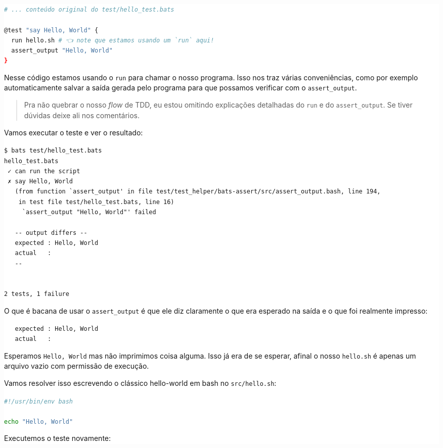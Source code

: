 ```bash
# ... conteúdo original do test/hello_test.bats

@test "say Hello, World" {
  run hello.sh # 👈 note que estamos usando um `run` aqui!
  assert_output "Hello, World"
}
```

Nesse código estamos usando o `run` para chamar o nosso programa. Isso nos traz várias conveniências, como por exemplo automaticamente salvar a saída gerada pelo programa para que possamos verificar com o `assert_output`.

> Pra não quebrar o nosso _flow_ de TDD, eu estou omitindo explicações detalhadas do `run` e do `assert_output`. Se tiver dúvidas deixe ali nos comentários.

Vamos executar o teste e ver o resultado:

```
$ bats test/hello_test.bats 
hello_test.bats
 ✓ can run the script
 ✗ say Hello, World
   (from function `assert_output' in file test/test_helper/bats-assert/src/assert_output.bash, line 194,
    in test file test/hello_test.bats, line 16)
     `assert_output "Hello, World"' failed
   
   -- output differs --
   expected : Hello, World
   actual   :
   --
   

2 tests, 1 failure
```

O que é bacana de usar o `assert_output` é que ele diz claramente o que era esperado na saída e o que foi realmente impresso:

```
   expected : Hello, World
   actual   :
```

Esperamos `Hello, World` mas não imprimimos coisa alguma. Isso já era de se esperar, afinal o nosso `hello.sh` é apenas um arquivo vazio com permissão de execução.

Vamos resolver isso escrevendo o clássico hello-world em bash no `src/hello.sh`:

```bash
#!/usr/bin/env bash

echo "Hello, World"
```

Executemos o teste novamente:

